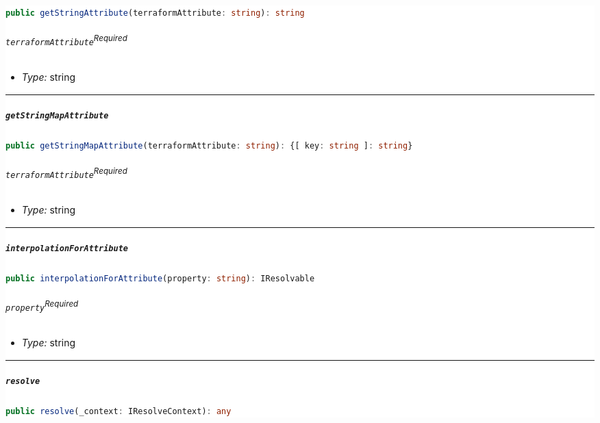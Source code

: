 ```typescript
public getStringAttribute(terraformAttribute: string): string
```

###### `terraformAttribute`<sup>Required</sup> <a name="terraformAttribute" id="@cdktf/provider-azurerm.maintenanceAssignmentDynamicScope.MaintenanceAssignmentDynamicScopeFilterOutputReference.getStringAttribute.parameter.terraformAttribute"></a>

- *Type:* string

---

##### `getStringMapAttribute` <a name="getStringMapAttribute" id="@cdktf/provider-azurerm.maintenanceAssignmentDynamicScope.MaintenanceAssignmentDynamicScopeFilterOutputReference.getStringMapAttribute"></a>

```typescript
public getStringMapAttribute(terraformAttribute: string): {[ key: string ]: string}
```

###### `terraformAttribute`<sup>Required</sup> <a name="terraformAttribute" id="@cdktf/provider-azurerm.maintenanceAssignmentDynamicScope.MaintenanceAssignmentDynamicScopeFilterOutputReference.getStringMapAttribute.parameter.terraformAttribute"></a>

- *Type:* string

---

##### `interpolationForAttribute` <a name="interpolationForAttribute" id="@cdktf/provider-azurerm.maintenanceAssignmentDynamicScope.MaintenanceAssignmentDynamicScopeFilterOutputReference.interpolationForAttribute"></a>

```typescript
public interpolationForAttribute(property: string): IResolvable
```

###### `property`<sup>Required</sup> <a name="property" id="@cdktf/provider-azurerm.maintenanceAssignmentDynamicScope.MaintenanceAssignmentDynamicScopeFilterOutputReference.interpolationForAttribute.parameter.property"></a>

- *Type:* string

---

##### `resolve` <a name="resolve" id="@cdktf/provider-azurerm.maintenanceAssignmentDynamicScope.MaintenanceAssignmentDynamicScopeFilterOutputReference.resolve"></a>

```typescript
public resolve(_context: IResolveContext): any
```
